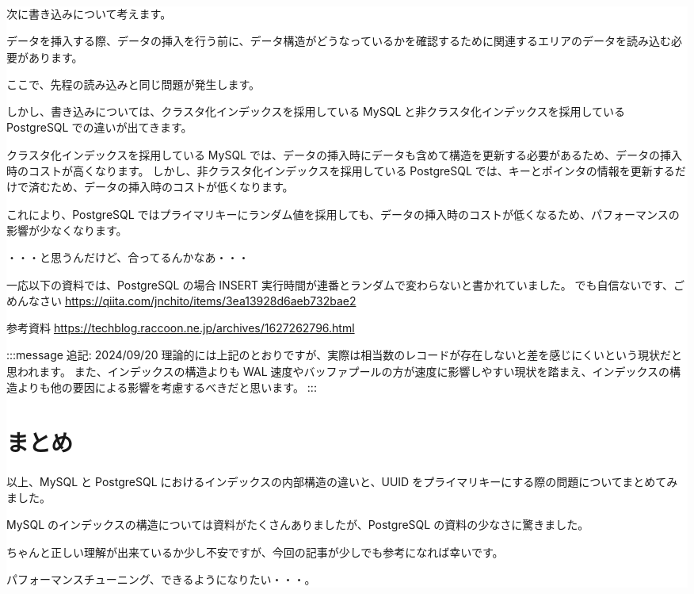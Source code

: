 次に書き込みについて考えます。

データを挿入する際、データの挿入を行う前に、データ構造がどうなっているかを確認するために関連するエリアのデータを読み込む必要があります。

ここで、先程の読み込みと同じ問題が発生します。

しかし、書き込みについては、クラスタ化インデックスを採用している MySQL と非クラスタ化インデックスを採用している PostgreSQL での違いが出てきます。

クラスタ化インデックスを採用している MySQL では、データの挿入時にデータも含めて構造を更新する必要があるため、データの挿入時のコストが高くなります。
しかし、非クラスタ化インデックスを採用している PostgreSQL では、キーとポインタの情報を更新するだけで済むため、データの挿入時のコストが低くなります。

これにより、PostgreSQL ではプライマリキーにランダム値を採用しても、データの挿入時のコストが低くなるため、パフォーマンスの影響が少なくなります。

・・・と思うんだけど、合ってるんかなあ・・・

一応以下の資料では、PostgreSQL の場合 INSERT 実行時間が連番とランダムで変わらないと書かれていました。
でも自信ないです、ごめんなさい
https://qiita.com/jnchito/items/3ea13928d6aeb732bae2

参考資料
https://techblog.raccoon.ne.jp/archives/1627262796.html

:::message
追記: 2024/09/20
理論的には上記のとおりですが、実際は相当数のレコードが存在しないと差を感じにくいという現状だと思われます。
また、インデックスの構造よりも WAL 速度やバッファプールの方が速度に影響しやすい現状を踏まえ、インデックスの構造よりも他の要因による影響を考慮するべきだと思います。
:::

# まとめ

以上、MySQL と PostgreSQL におけるインデックスの内部構造の違いと、UUID をプライマリキーにする際の問題についてまとめてみました。

MySQL のインデックスの構造については資料がたくさんありましたが、PostgreSQL の資料の少なさに驚きました。

ちゃんと正しい理解が出来ているか少し不安ですが、今回の記事が少しでも参考になれば幸いです。

パフォーマンスチューニング、できるようになりたい・・・。
